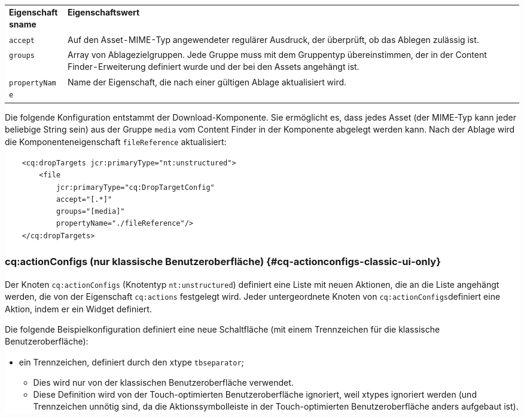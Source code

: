 <table>
 <tbody>
  <tr>
   <td><strong>Eigenschaftsname</strong></td>
   <td><strong>Eigenschaftswert<br /> </strong></td>
  </tr>
  <tr>
   <td><code>accept</code></td>
   <td>Auf den Asset-MIME-Typ angewendeter regulärer Ausdruck, der überprüft, ob das Ablegen zulässig ist.</td>
  </tr>
  <tr>
   <td><code>groups</code></td>
   <td>Array von Ablagezielgruppen. Jede Gruppe muss mit dem Gruppentyp übereinstimmen, der in der Content Finder-Erweiterung definiert wurde und der bei den Assets angehängt ist.</td>
  </tr>
  <tr>
   <td><code>propertyName</code></td>
   <td>Name der Eigenschaft, die nach einer gültigen Ablage aktualisiert wird.</td>
  </tr>
 </tbody>
</table>

Die folgende Konfiguration entstammt der Download-Komponente. Sie ermöglicht es, dass jedes Asset (der MIME-Typ kann jeder beliebige String sein) aus der Gruppe `media` vom Content Finder in der Komponente abgelegt werden kann. Nach der Ablage wird die Komponenteneigenschaft `fileReference` aktualisiert:

```
    <cq:dropTargets jcr:primaryType="nt:unstructured">
        <file
            jcr:primaryType="cq:DropTargetConfig"
            accept="[.*]"
            groups="[media]"
            propertyName="./fileReference"/>
    </cq:dropTargets>
```

### cq:actionConfigs (nur klassische Benutzeroberfläche) {#cq-actionconfigs-classic-ui-only}

Der Knoten `cq:actionConfigs` (Knotentyp `nt:unstructured`) definiert eine Liste mit neuen Aktionen, die an die Liste angehängt werden, die von der Eigenschaft `cq:actions` festgelegt wird. Jeder untergeordnete Knoten von `cq:actionConfigs`definiert eine Aktion, indem er ein Widget definiert.

Die folgende Beispielkonfiguration definiert eine neue Schaltfläche (mit einem Trennzeichen für die klassische Benutzeroberfläche):

* ein Trennzeichen, definiert durch den xtype `tbseparator`;

   * Dies wird nur von der klassischen Benutzeroberfläche verwendet.
   * Diese Definition wird von der Touch-optimierten Benutzeroberfläche ignoriert, weil xtypes ignoriert werden (und Trennzeichen unnötig sind, da die Aktionssymbolleiste in der Touch-optimierten Benutzeroberfläche anders aufgebaut ist).
